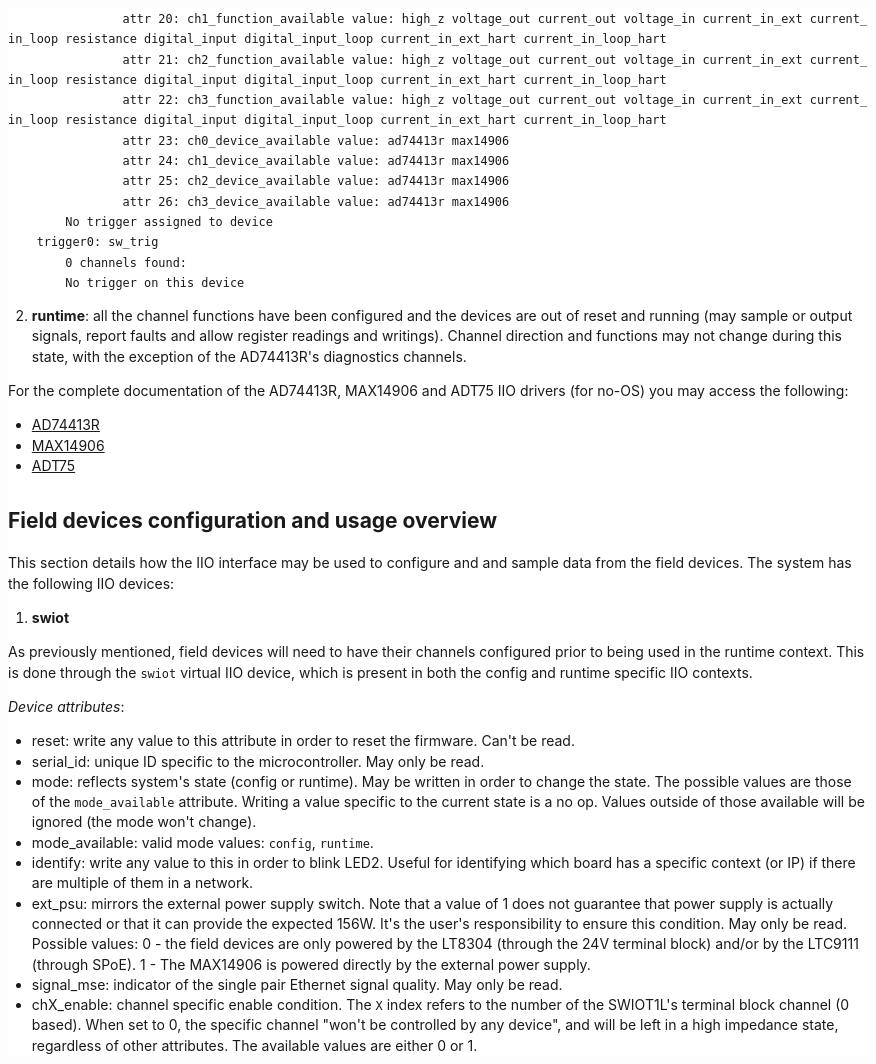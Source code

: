 ```
				attr 20: ch1_function_available value: high_z voltage_out current_out voltage_in current_in_ext current_in_loop resistance digital_input digital_input_loop current_in_ext_hart current_in_loop_hart
				attr 21: ch2_function_available value: high_z voltage_out current_out voltage_in current_in_ext current_in_loop resistance digital_input digital_input_loop current_in_ext_hart current_in_loop_hart
				attr 22: ch3_function_available value: high_z voltage_out current_out voltage_in current_in_ext current_in_loop resistance digital_input digital_input_loop current_in_ext_hart current_in_loop_hart
				attr 23: ch0_device_available value: ad74413r max14906
				attr 24: ch1_device_available value: ad74413r max14906
				attr 25: ch2_device_available value: ad74413r max14906
				attr 26: ch3_device_available value: ad74413r max14906
		No trigger assigned to device
	trigger0: sw_trig
		0 channels found:
		No trigger on this device

```

2. **runtime**: all the channel functions have been configured and the devices are out of reset and running (may sample or output signals, report faults and allow register readings and writings). Channel direction and functions may not change during this state, with the exception of the AD74413R's diagnostics channels.

For the complete documentation of the AD74413R, MAX14906 and ADT75 IIO drivers (for no-OS) you may access the following:

 - [AD74413R](https://wiki.analog.com/resources/tools-software/uc-drivers/ad74413r)
 - [MAX14906](https://wiki.analog.com/resources/tools-software/uc-drivers/max14906)
 - [ADT75](https://wiki.analog.com/resources/tools-software/uc-drivers/adt75)

## Field devices configuration and usage overview
This section details how the IIO interface may be used to configure and and sample data from the field devices.
The system has the following IIO devices:

 1. **swiot**

As previously mentioned, field devices will need to have their channels configured prior to being used in the runtime context. This is done through the `swiot` virtual IIO device, which is present in both the config and runtime specific IIO contexts.

*Device attributes*:

 - reset: write any value to this attribute in order to reset the firmware. Can't be read.
 - serial_id: unique ID specific to the microcontroller. May only be read.
 - mode: reflects system's state (config or runtime). May be written in order to change the state. The possible values are those of the `mode_available` attribute. Writing a value specific to the current state is a no op. Values outside of those available will be ignored (the mode won't change).
 - mode_available: valid mode values: `config`, `runtime`.
 - identify: write any value to this in order to blink LED2. Useful for identifying which board has a specific context (or IP) if there are multiple of them in a network.
 - ext_psu: mirrors the external power supply switch. Note that a value of 1 does not guarantee that power supply is actually connected or that it can provide the expected 156W. It's the user's responsibility to ensure this condition. May only be read.
 Possible values: 0 - the field devices are only powered by the LT8304 (through the 24V terminal block) and/or by the LTC9111 (through SPoE). 1 - The MAX14906 is powered directly by the external power supply.
 - signal_mse: indicator of the single pair Ethernet signal quality. May only be read.
 - chX_enable: channel specific enable condition. The `X` index refers to the number of the SWIOT1L's terminal block channel (0 based). When set to 0, the specific channel "won't be controlled by any device", and will be left in a high impedance state, regardless of other attributes. The available values are either 0 or 1.